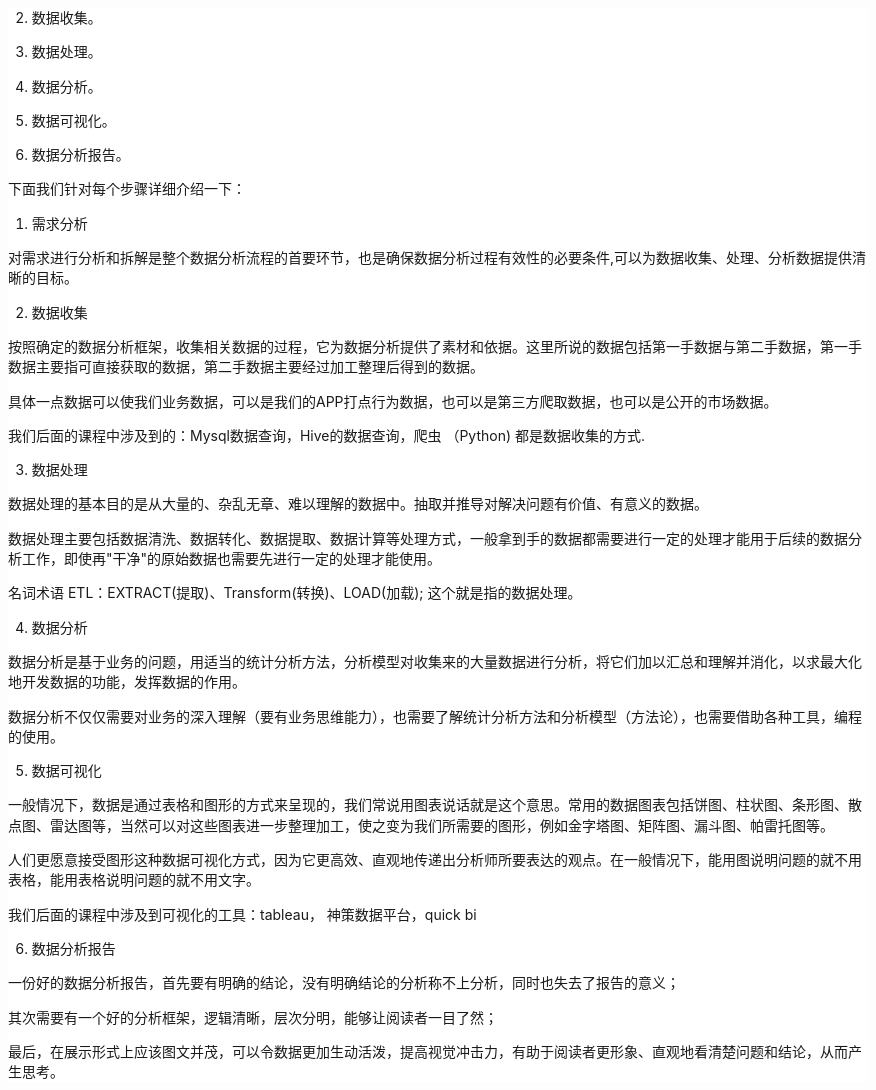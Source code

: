 2. 数据收集。

3. 数据处理。

4. 数据分析。

5. 数据可视化。

6. 数据分析报告。

   

下面我们针对每个步骤详细介绍一下：

1. 需求分析

对需求进行分析和拆解是整个数据分析流程的首要环节，也是确保数据分析过程有效性的必要条件,可以为数据收集、处理、分析数据提供清晰的目标。



2. 数据收集

按照确定的数据分析框架，收集相关数据的过程，它为数据分析提供了素材和依据。这里所说的数据包括第一手数据与第二手数据，第一手数据主要指可直接获取的数据，第二手数据主要经过加工整理后得到的数据。

具体一点数据可以使我们业务数据，可以是我们的APP打点行为数据，也可以是第三方爬取数据，也可以是公开的市场数据。

我们后面的课程中涉及到的：Mysql数据查询，Hive的数据查询，爬虫 （Python) 都是数据收集的方式.



3. 数据处理

数据处理的基本目的是从大量的、杂乱无章、难以理解的数据中。抽取并推导对解决问题有价值、有意义的数据。

数据处理主要包括数据清洗、数据转化、数据提取、数据计算等处理方式，一般拿到手的数据都需要进行一定的处理才能用于后续的数据分析工作，即使再"干净"的原始数据也需要先进行一定的处理才能使用。

名词术语 ETL：EXTRACT(提取)、Transform(转换)、LOAD(加载);  这个就是指的数据处理。



4. 数据分析

数据分析是基于业务的问题，用适当的统计分析方法，分析模型对收集来的大量数据进行分析，将它们加以汇总和理解并消化，以求最大化地开发数据的功能，发挥数据的作用。

数据分析不仅仅需要对业务的深入理解（要有业务思维能力），也需要了解统计分析方法和分析模型（方法论），也需要借助各种工具，编程的使用。



5. 数据可视化

一般情况下，数据是通过表格和图形的方式来呈现的，我们常说用图表说话就是这个意思。常用的数据图表包括饼图、柱状图、条形图、散点图、雷达图等，当然可以对这些图表进一步整理加工，使之变为我们所需要的图形，例如金字塔图、矩阵图、漏斗图、帕雷托图等。

人们更愿意接受图形这种数据可视化方式，因为它更高效、直观地传递出分析师所要表达的观点。在一般情况下，能用图说明问题的就不用表格，能用表格说明问题的就不用文字。

我们后面的课程中涉及到可视化的工具：tableau， 神策数据平台，quick bi



6. 数据分析报告

一份好的数据分析报告，首先要有明确的结论，没有明确结论的分析称不上分析，同时也失去了报告的意义；

其次需要有一个好的分析框架，逻辑清晰，层次分明，能够让阅读者一目了然；

最后，在展示形式上应该图文并茂，可以令数据更加生动活泼，提高视觉冲击力，有助于阅读者更形象、直观地看清楚问题和结论，从而产生思考。



